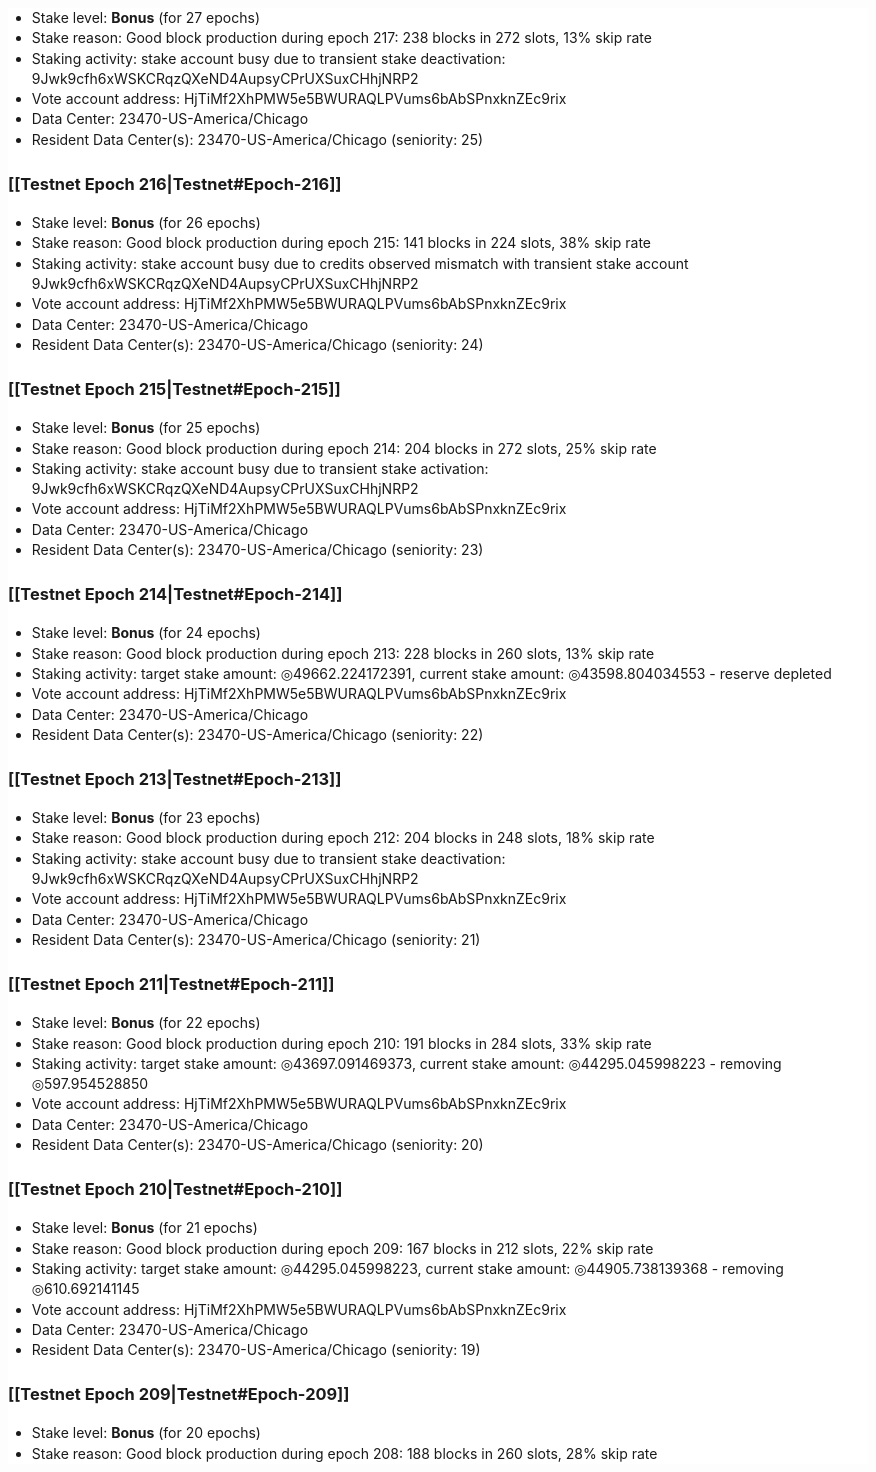 * Stake level: **Bonus** (for 27 epochs)
* Stake reason: Good block production during epoch 217: 238 blocks in 272 slots, 13% skip rate
* Staking activity: stake account busy due to transient stake deactivation: 9Jwk9cfh6xWSKCRqzQXeND4AupsyCPrUXSuxCHhjNRP2
* Vote account address: HjTiMf2XhPMW5e5BWURAQLPVums6bAbSPnxknZEc9rix
* Data Center: 23470-US-America/Chicago
* Resident Data Center(s): 23470-US-America/Chicago (seniority: 25)
### [[Testnet Epoch 216|Testnet#Epoch-216]]
* Stake level: **Bonus** (for 26 epochs)
* Stake reason: Good block production during epoch 215: 141 blocks in 224 slots, 38% skip rate
* Staking activity: stake account busy due to credits observed mismatch with transient stake account 9Jwk9cfh6xWSKCRqzQXeND4AupsyCPrUXSuxCHhjNRP2
* Vote account address: HjTiMf2XhPMW5e5BWURAQLPVums6bAbSPnxknZEc9rix
* Data Center: 23470-US-America/Chicago
* Resident Data Center(s): 23470-US-America/Chicago (seniority: 24)
### [[Testnet Epoch 215|Testnet#Epoch-215]]
* Stake level: **Bonus** (for 25 epochs)
* Stake reason: Good block production during epoch 214: 204 blocks in 272 slots, 25% skip rate
* Staking activity: stake account busy due to transient stake activation: 9Jwk9cfh6xWSKCRqzQXeND4AupsyCPrUXSuxCHhjNRP2
* Vote account address: HjTiMf2XhPMW5e5BWURAQLPVums6bAbSPnxknZEc9rix
* Data Center: 23470-US-America/Chicago
* Resident Data Center(s): 23470-US-America/Chicago (seniority: 23)
### [[Testnet Epoch 214|Testnet#Epoch-214]]
* Stake level: **Bonus** (for 24 epochs)
* Stake reason: Good block production during epoch 213: 228 blocks in 260 slots, 13% skip rate
* Staking activity: target stake amount: ◎49662.224172391, current stake amount: ◎43598.804034553 - reserve depleted
* Vote account address: HjTiMf2XhPMW5e5BWURAQLPVums6bAbSPnxknZEc9rix
* Data Center: 23470-US-America/Chicago
* Resident Data Center(s): 23470-US-America/Chicago (seniority: 22)
### [[Testnet Epoch 213|Testnet#Epoch-213]]
* Stake level: **Bonus** (for 23 epochs)
* Stake reason: Good block production during epoch 212: 204 blocks in 248 slots, 18% skip rate
* Staking activity: stake account busy due to transient stake deactivation: 9Jwk9cfh6xWSKCRqzQXeND4AupsyCPrUXSuxCHhjNRP2
* Vote account address: HjTiMf2XhPMW5e5BWURAQLPVums6bAbSPnxknZEc9rix
* Data Center: 23470-US-America/Chicago
* Resident Data Center(s): 23470-US-America/Chicago (seniority: 21)
### [[Testnet Epoch 211|Testnet#Epoch-211]]
* Stake level: **Bonus** (for 22 epochs)
* Stake reason: Good block production during epoch 210: 191 blocks in 284 slots, 33% skip rate
* Staking activity: target stake amount: ◎43697.091469373, current stake amount: ◎44295.045998223 - removing ◎597.954528850
* Vote account address: HjTiMf2XhPMW5e5BWURAQLPVums6bAbSPnxknZEc9rix
* Data Center: 23470-US-America/Chicago
* Resident Data Center(s): 23470-US-America/Chicago (seniority: 20)
### [[Testnet Epoch 210|Testnet#Epoch-210]]
* Stake level: **Bonus** (for 21 epochs)
* Stake reason: Good block production during epoch 209: 167 blocks in 212 slots, 22% skip rate
* Staking activity: target stake amount: ◎44295.045998223, current stake amount: ◎44905.738139368 - removing ◎610.692141145
* Vote account address: HjTiMf2XhPMW5e5BWURAQLPVums6bAbSPnxknZEc9rix
* Data Center: 23470-US-America/Chicago
* Resident Data Center(s): 23470-US-America/Chicago (seniority: 19)
### [[Testnet Epoch 209|Testnet#Epoch-209]]
* Stake level: **Bonus** (for 20 epochs)
* Stake reason: Good block production during epoch 208: 188 blocks in 260 slots, 28% skip rate